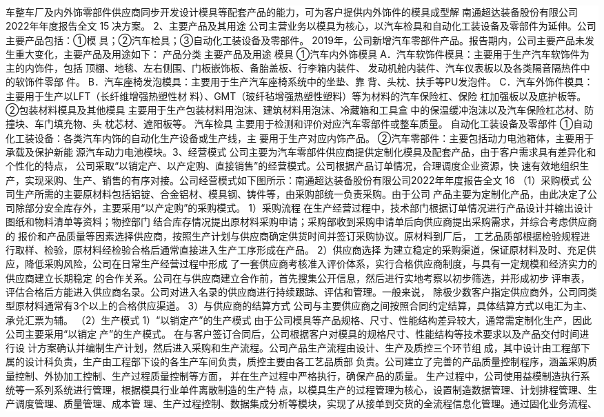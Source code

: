 车整车厂及内外饰零部件供应商同步开发设计模具等配套产品的能力，可为客户提供内外饰件的模具成型解
南通超达装备股份有限公司2022年年度报告全文
15
决方案。
2、主要产品及其用途
公司主营业务以模具为核心，以汽车检具和自动化工装设备及零部件为延伸。公司主要产品包括：①模
具；②汽车检具；③自动化工装设备及零部件。
2019年，公司新增汽车零部件产品。报告期内，公司主要产品未发生重大变化，主要产品及用途如下：
产品分类
主要产品及用途
模具
①汽车内外饰模具
A．汽车软饰件模具：主要用于生产汽车软饰件为主的内饰件，包括
顶棚、地毯、左右侧围、门板嵌饰板、备胎盖板、行李箱内装件、
发动机舱内装件、汽车仪表板以及各类隔音隔热件中的软饰件零部
件。
B．汽车座椅发泡模具：主要用于生产汽车座椅系统中的坐垫、靠
背、头枕、扶手等PU发泡件。
C．汽车外饰件模具：主要用于生产以LFT（长纤维增强热塑性材
料）、GMT（玻纤毡增强热塑性塑料）等为材料的汽车保险杠、保险
杠加强板以及底护板等。
②包装材料模具及其他模具
主要用于生产包装材料用泡沫、建筑材料用泡沫、冷藏箱和工具盒
中的保温缓冲泡沫以及汽车保险杠芯材、防撞块、车门填充物、头
枕芯材、遮阳板等。
汽车检具
主要用于检测和评价对应汽车零部件或整车质量。
自动化工装设备及零部件
①自动化工装设备：各类汽车内饰的自动化生产设备或生产线，主
要用于生产对应内饰产品。
②汽车零部件：主要包括动力电池箱体，主要用于承载及保护新能
源汽车动力电池模块。3、经营模式
公司主要为汽车零部件供应商提供定制化模具及配套产品，由于客户需求具有差异化和个性化的特点，
公司采取“以销定产、以产定购、直接销售”的经营模式。公司根据产品订单情况，合理调度企业资源，快
速有效地组织生产，实现采购、生产、销售的有序对接。公司经营模式如下图所示：南通超达装备股份有限公司2022年年度报告全文
16
（1）采购模式
公司生产所需的主要原材料包括铝锭、合金铝材、模具钢、铸件等，由采购部统一负责采购。由于公司
产品主要为定制化产品，由此决定了公司除部分安全库存外，主要采用“以产定购”的采购模式。
1）采购流程
在生产经营过程中，技术部门根据订单情况进行产品设计并输出设计图纸和物料清单等资料；物控部门
结合库存情况提出原材料采购申请；采购部收到采购申请单后向供应商提出采购需求，并综合考虑供应商的
报价和产品质量等因素选择供应商，按照生产计划与供应商确定供货时间并签订采购协议。原材料到厂后，
工艺品质部根据检验规程进行取样、检验，原材料经检验合格后通常直接进入生产工序形成在产品。
2）供应商选择
为建立稳定的采购渠道，保证原材料及时、充足供应，降低采购风险，公司在日常生产经营过程中形成
了一套供应商考核准入评价体系，实行合格供应商制度，与具有一定规模和经济实力的供应商建立长期稳定
的合作关系。公司在与供应商建立合作前，首先搜集公开信息，然后进行实地考察以初步筛选，并形成初步
评审表，评估合格后方能进入供应商名录。公司对进入名录的供应商进行持续跟踪、评估和管理。一般来说，
除极少数客户指定供应商外，公司同类型原材料通常有3个以上的合格供应渠道。
3）与供应商的结算方式
公司与主要供应商之间按照合同约定结算，具体结算方式以电汇为主、承兑汇票为辅。
（2）生产模式
1）“以销定产”的生产模式
由于公司模具等产品规格、尺寸、性能结构差异较大，通常需定制化生产，因此公司主要采用“以销定
产”的生产模式。
在与客户签订合同后，公司根据客户对模具的规格尺寸、性能结构等技术要求以及产品交付时间进行设
计方案确认并编制生产计划，然后进入采购和生产流程。公司产品生产流程由设计、生产及质控三个环节组
成，其中设计由工程部下属的设计科负责，生产由工程部下设的各生产车间负责，质控主要由各工艺品质部
负责。公司建立了完善的产品质量控制程序，涵盖采购质量控制、外协加工控制、生产过程质量控制等方面，
并在生产过程中严格执行，确保产品的质量。
生产过程中，公司使用益模制造执行系统等一系列系统进行管理，根据模具行业单件离散制造的生产特
点，以模具生产的过程管理为核心，设置制造数据管理、计划排程管理、生产调度管理、质量管理、成本管
理、生产过程控制、数据集成分析等模块，实现了从接单到交货的全流程信息化管理。通过固化业务流程、